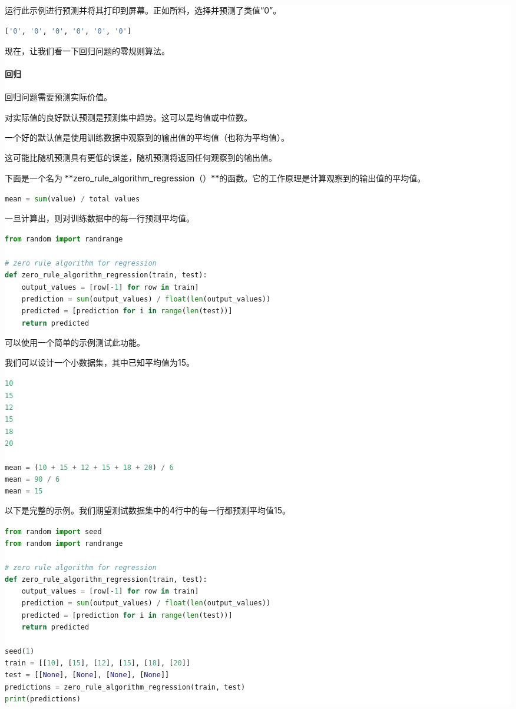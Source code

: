 运行此示例进行预测并将其打印到屏幕。正如所料，选择并预测了类值“0”。

```py
['0', '0', '0', '0', '0', '0']
```

现在，让我们看一下回归问题的零规则算法。

#### 回归

回归问题需要预测实际价值。

对实际值的良好默认预测是预测集中趋势。这可以是均值或中位数。

一个好的默认值是使用训练数据中观察到的输出值的平均值（也称为平均值）。

这可能比随机预测具有更低的误差，随机预测将返回任何观察到的输出值。

下面是一个名为 **zero_rule_algorithm_regression（）**的函数。它的工作原理是计算观察到的输出值的平均值。

```py
mean = sum(value) / total values
```

一旦计算出，则对训练数据中的每一行预测平均值。

```py
from random import randrange

# zero rule algorithm for regression
def zero_rule_algorithm_regression(train, test):
	output_values = [row[-1] for row in train]
	prediction = sum(output_values) / float(len(output_values))
	predicted = [prediction for i in range(len(test))]
	return predicted
```

可以使用一个简单的示例测试此功能。

我们可以设计一个小数据集，其中已知平均值为15。

```py
10
15
12
15
18
20

mean = (10 + 15 + 12 + 15 + 18 + 20) / 6
mean = 90 / 6
mean = 15
```

以下是完整的示例。我们期望测试数据集中的4行中的每一行都预测平均值15。

```py
from random import seed
from random import randrange

# zero rule algorithm for regression
def zero_rule_algorithm_regression(train, test):
	output_values = [row[-1] for row in train]
	prediction = sum(output_values) / float(len(output_values))
	predicted = [prediction for i in range(len(test))]
	return predicted

seed(1)
train = [[10], [15], [12], [15], [18], [20]]
test = [[None], [None], [None], [None]]
predictions = zero_rule_algorithm_regression(train, test)
print(predictions)
```